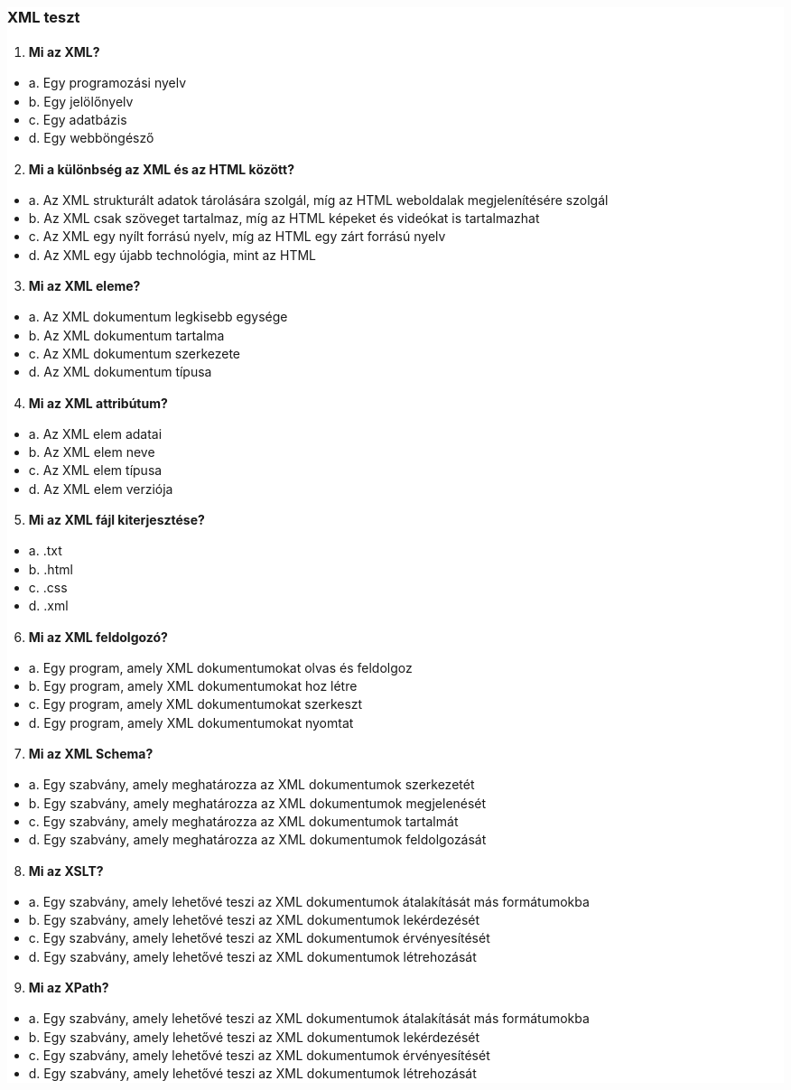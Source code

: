 ### XML teszt

1. **Mi az XML?**
- a. Egy programozási nyelv
- b. Egy jelölőnyelv
- c. Egy adatbázis
- d. Egy webböngésző

2. **Mi a különbség az XML és az HTML között?**
- a. Az XML strukturált adatok tárolására szolgál, míg az HTML weboldalak megjelenítésére szolgál
- b. Az XML csak szöveget tartalmaz, míg az HTML képeket és videókat is tartalmazhat
- c. Az XML egy nyílt forrású nyelv, míg az HTML egy zárt forrású nyelv
- d. Az XML egy újabb technológia, mint az HTML

3. **Mi az XML eleme?**
- a. Az XML dokumentum legkisebb egysége
- b. Az XML dokumentum tartalma
- c. Az XML dokumentum szerkezete
- d. Az XML dokumentum típusa

4. **Mi az XML attribútum?**
- a. Az XML elem adatai
- b. Az XML elem neve
- c. Az XML elem típusa
- d. Az XML elem verziója

5. **Mi az XML fájl kiterjesztése?**
- a. .txt
- b. .html
- c. .css
- d. .xml

6. **Mi az XML feldolgozó?**
- a. Egy program, amely XML dokumentumokat olvas és feldolgoz
- b. Egy program, amely XML dokumentumokat hoz létre
- c. Egy program, amely XML dokumentumokat szerkeszt
- d. Egy program, amely XML dokumentumokat nyomtat

7. **Mi az XML Schema?**
- a. Egy szabvány, amely meghatározza az XML dokumentumok szerkezetét
- b. Egy szabvány, amely meghatározza az XML dokumentumok megjelenését
- c. Egy szabvány, amely meghatározza az XML dokumentumok tartalmát
- d. Egy szabvány, amely meghatározza az XML dokumentumok feldolgozását

8. **Mi az XSLT?**
- a. Egy szabvány, amely lehetővé teszi az XML dokumentumok átalakítását más formátumokba
- b. Egy szabvány, amely lehetővé teszi az XML dokumentumok lekérdezését
- c. Egy szabvány, amely lehetővé teszi az XML dokumentumok érvényesítését
- d. Egy szabvány, amely lehetővé teszi az XML dokumentumok létrehozását

9. **Mi az XPath?**
- a. Egy szabvány, amely lehetővé teszi az XML dokumentumok átalakítását más formátumokba
- b. Egy szabvány, amely lehetővé teszi az XML dokumentumok lekérdezését
- c. Egy szabvány, amely lehetővé teszi az XML dokumentumok érvényesítését
- d. Egy szabvány, amely lehetővé teszi az XML dokumentumok létrehozását
